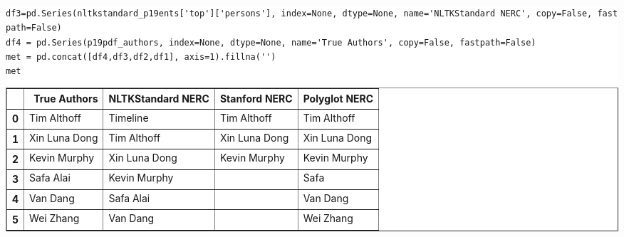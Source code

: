 ```
df3=pd.Series(nltkstandard_p19ents['top']['persons'], index=None, dtype=None, name='NLTKStandard NERC', copy=False, fastpath=False)
df4 = pd.Series(p19pdf_authors, index=None, dtype=None, name='True Authors', copy=False, fastpath=False)
met = pd.concat([df4,df3,df2,df1], axis=1).fillna('')
met
```




<div>
<table border="1" class="dataframe">
  <thead>
    <tr style="text-align: right;">
      <th></th>
      <th>True Authors</th>
      <th>NLTKStandard NERC</th>
      <th>Stanford NERC</th>
      <th>Polyglot NERC</th>
    </tr>
  </thead>
  <tbody>
    <tr>
      <th>0</th>
      <td>Tim Althoff</td>
      <td>Timeline</td>
      <td>Tim Althoff</td>
      <td>Tim Althoff</td>
    </tr>
    <tr>
      <th>1</th>
      <td>Xin Luna Dong</td>
      <td>Tim Althoff</td>
      <td>Xin Luna Dong</td>
      <td>Xin Luna Dong</td>
    </tr>
    <tr>
      <th>2</th>
      <td>Kevin Murphy</td>
      <td>Xin Luna Dong</td>
      <td>Kevin Murphy</td>
      <td>Kevin Murphy</td>
    </tr>
    <tr>
      <th>3</th>
      <td>Safa Alai</td>
      <td>Kevin Murphy</td>
      <td></td>
      <td>Safa</td>
    </tr>
    <tr>
      <th>4</th>
      <td>Van Dang</td>
      <td>Safa Alai</td>
      <td></td>
      <td>Van Dang</td>
    </tr>
    <tr>
      <th>5</th>
      <td>Wei Zhang</td>
      <td>Van Dang</td>
      <td></td>
      <td>Wei Zhang</td>
    </tr>